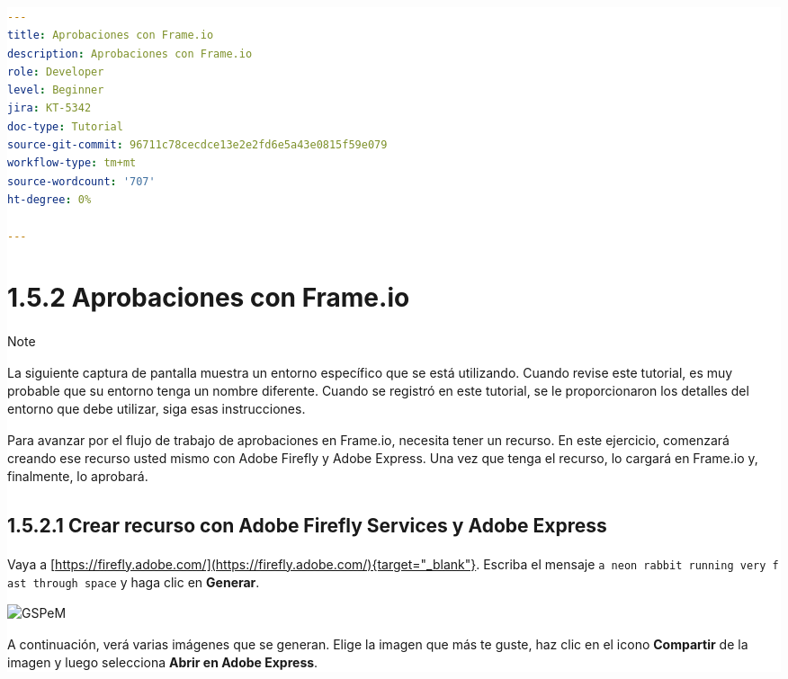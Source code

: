 ```yaml
---
title: Aprobaciones con Frame.io
description: Aprobaciones con Frame.io
role: Developer
level: Beginner
jira: KT-5342
doc-type: Tutorial
source-git-commit: 96711c78cecdce13e2e2fd6e5a43e0815f59e079
workflow-type: tm+mt
source-wordcount: '707'
ht-degree: 0%

---
```


# 1.5.2 Aprobaciones con Frame.io

>[!NOTE]
>
> La siguiente captura de pantalla muestra un entorno específico que se está utilizando. Cuando revise este tutorial, es muy probable que su entorno tenga un nombre diferente. Cuando se registró en este tutorial, se le proporcionaron los detalles del entorno que debe utilizar, siga esas instrucciones.

Para avanzar por el flujo de trabajo de aprobaciones en Frame.io, necesita tener un recurso. En este ejercicio, comenzará creando ese recurso usted mismo con Adobe Firefly y Adobe Express. Una vez que tenga el recurso, lo cargará en Frame.io y, finalmente, lo aprobará.

## 1.5.2.1 Crear recurso con Adobe Firefly Services y Adobe Express

Vaya a [https://firefly.adobe.com/](https://firefly.adobe.com/){target="_blank"}. Escriba el mensaje `a neon rabbit running very fast through space` y haga clic en **Generar**.

![GSPeM](./../../workflow-planning/module1.2/images/gsasset1.png)

A continuación, verá varias imágenes que se generan. Elige la imagen que más te guste, haz clic en el icono **Compartir** de la imagen y luego selecciona **Abrir en Adobe Express**.
